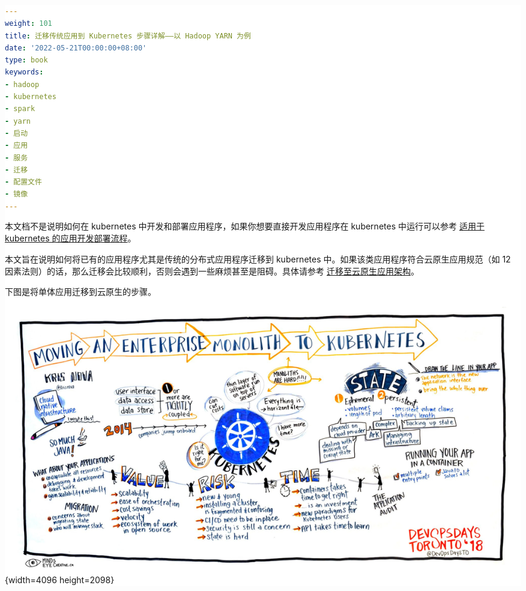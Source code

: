 ```yaml
---
weight: 101
title: 迁移传统应用到 Kubernetes 步骤详解——以 Hadoop YARN 为例
date: '2022-05-21T00:00:00+08:00'
type: book
keywords:
- hadoop
- kubernetes
- spark
- yarn
- 启动
- 应用
- 服务
- 迁移
- 配置文件
- 镜像
---
```

本文档不是说明如何在 kubernetes 中开发和部署应用程序，如果你想要直接开发应用程序在 kubernetes 中运行可以参考 [适用于 kubernetes 的应用开发部署流程](../deploy-applications-in-kubernetes)。

本文旨在说明如何将已有的应用程序尤其是传统的分布式应用程序迁移到 kubernetes 中。如果该类应用程序符合云原生应用规范（如 12 因素法则）的话，那么迁移会比较顺利，否则会遇到一些麻烦甚至是阻碍。具体请参考 [迁移至云原生应用架构](../../../migrating-to-cloud-native-application-architectures)。

下图是将单体应用迁移到云原生的步骤。

![将单体应用迁移到云原生 (图片来自 DevOpsDay Toronto)](migrating-monolith-to-kubernetes.webp)
{width=4096 height=2098}
